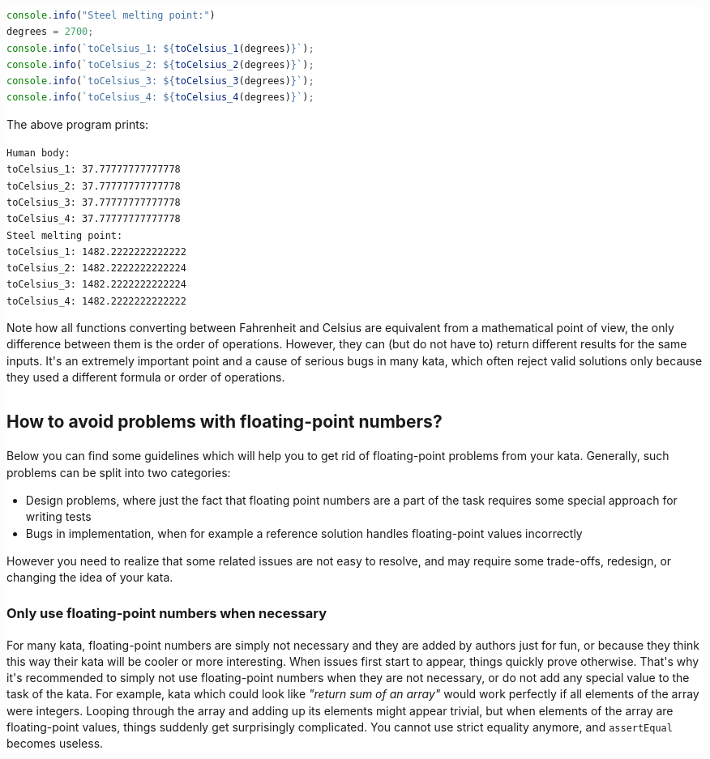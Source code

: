 ```javascript
console.info("Steel melting point:")
degrees = 2700; 
console.info(`toCelsius_1: ${toCelsius_1(degrees)}`);
console.info(`toCelsius_2: ${toCelsius_2(degrees)}`);
console.info(`toCelsius_3: ${toCelsius_3(degrees)}`);
console.info(`toCelsius_4: ${toCelsius_4(degrees)}`);
```

The above program prints:

```text
Human body:
toCelsius_1: 37.77777777777778
toCelsius_2: 37.77777777777778
toCelsius_3: 37.77777777777778
toCelsius_4: 37.77777777777778
Steel melting point:
toCelsius_1: 1482.2222222222222
toCelsius_2: 1482.2222222222224
toCelsius_3: 1482.2222222222224
toCelsius_4: 1482.2222222222222
```

Note how all functions converting between Fahrenheit and Celsius are equivalent from a mathematical point of view, the only difference between them is the order of operations. However, they can (but do not have to) return different results for the same inputs. It's an extremely important point and a cause of serious bugs in many kata, which often reject valid solutions only because they used a different formula or order of operations.


## How to avoid problems with floating-point numbers?

Below you can find some guidelines which will help you to get rid of floating-point problems from your kata. Generally, such problems can be split into two categories:
- Design problems, where just the fact that floating point numbers are a part of the task requires some special approach for writing tests
- Bugs in implementation, when for example a reference solution handles floating-point values incorrectly

However you need to realize that some related issues are not easy to resolve, and may require some trade-offs, redesign, or changing the idea of your kata.


### Only use floating-point numbers when necessary

For many kata, floating-point numbers are simply not necessary and they are added by authors just for fun, or because they think this way their kata will be cooler or more interesting. When issues first start to appear, things quickly prove otherwise. That's why it's recommended to simply not use floating-point numbers when they are not necessary, or do not add any special value to the task of the kata.
For example, kata which could look like _"return sum of an array"_ would work perfectly if all elements of the array were integers. Looping through the array and adding up its elements might appear trivial, but when elements of the array are floating-point values, things suddenly get surprisingly complicated. You cannot use strict equality anymore, and `assertEqual` becomes useless.

